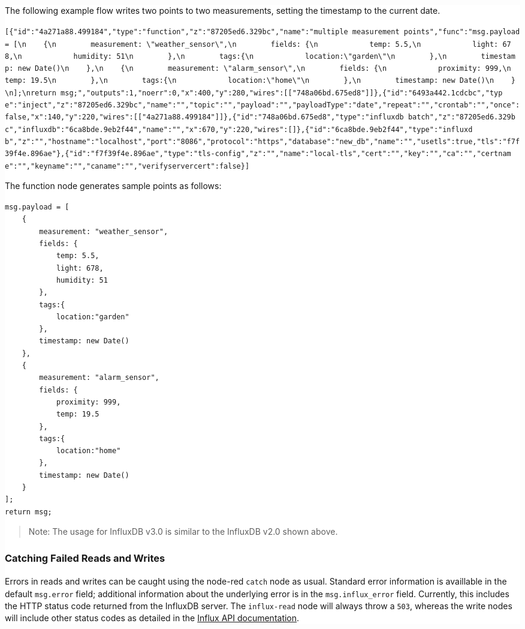 The following example flow writes two points to two measurements, setting the timestamp to the current date.

    [{"id":"4a271a88.499184","type":"function","z":"87205ed6.329bc","name":"multiple measurement points","func":"msg.payload = [\n    {\n        measurement: \"weather_sensor\",\n        fields: {\n            temp: 5.5,\n            light: 678,\n            humidity: 51\n        },\n        tags:{\n            location:\"garden\"\n        },\n        timestamp: new Date()\n    },\n    {\n        measurement: \"alarm_sensor\",\n        fields: {\n            proximity: 999,\n            temp: 19.5\n        },\n        tags:{\n            location:\"home\"\n        },\n        timestamp: new Date()\n    }\n];\nreturn msg;","outputs":1,"noerr":0,"x":400,"y":280,"wires":[["748a06bd.675ed8"]]},{"id":"6493a442.1cdcbc","type":"inject","z":"87205ed6.329bc","name":"","topic":"","payload":"","payloadType":"date","repeat":"","crontab":"","once":false,"x":140,"y":220,"wires":[["4a271a88.499184"]]},{"id":"748a06bd.675ed8","type":"influxdb batch","z":"87205ed6.329bc","influxdb":"6ca8bde.9eb2f44","name":"","x":670,"y":220,"wires":[]},{"id":"6ca8bde.9eb2f44","type":"influxdb","z":"","hostname":"localhost","port":"8086","protocol":"https","database":"new_db","name":"","usetls":true,"tls":"f7f39f4e.896ae"},{"id":"f7f39f4e.896ae","type":"tls-config","z":"","name":"local-tls","cert":"","key":"","ca":"","certname":"","keyname":"","caname":"","verifyservercert":false}]

The function node generates sample points as follows:

    msg.payload = [
        {
            measurement: "weather_sensor",
            fields: {
                temp: 5.5,
                light: 678,
                humidity: 51
            },
            tags:{
                location:"garden"
            },
            timestamp: new Date()
        },
        {
            measurement: "alarm_sensor",
            fields: {
                proximity: 999,
                temp: 19.5
            },
            tags:{
                location:"home"
            },
            timestamp: new Date()
        }
    ];
    return msg;

> Note: The usage for InfluxDB v3.0 is similar to the InfluxDB v2.0 shown above.

### Catching Failed Reads and Writes

Errors in reads and writes can be caught using the node-red `catch` node as usual.
Standard error information is availlable in the default `msg.error` field; additional
information about the underlying error is in the `msg.influx_error` field. Currently,
this includes the HTTP status code returned from the InfluxDB server. The `influx-read`
node will always throw a `503`, whereas the write nodes will include other status codes
as detailed in the 
[Influx API documentation](https://docs.influxdata.com/influxdb/v1.8/tools/api/#status-codes-and-responses-2).
